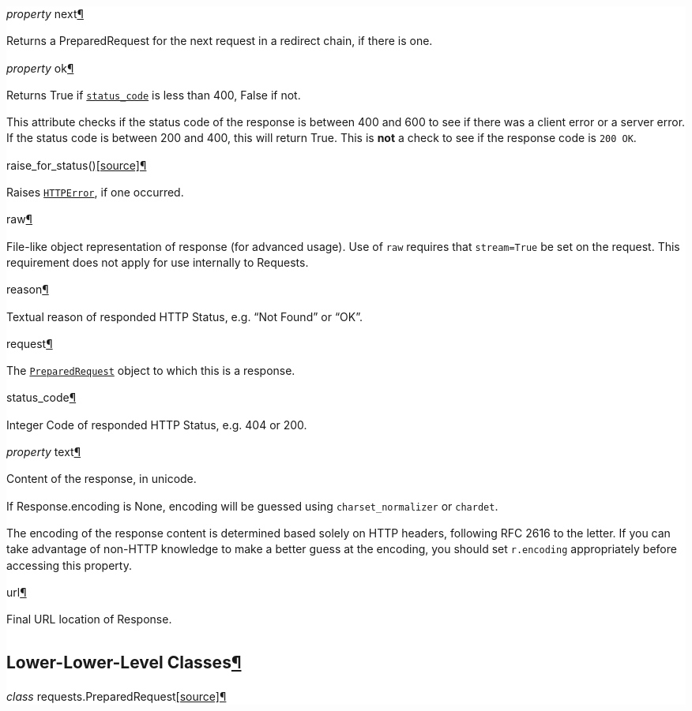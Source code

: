 *property* next[¶](#requests.Response.next "Link to this definition")

Returns a PreparedRequest for the next request in a redirect chain, if there is one.

*property* ok[¶](#requests.Response.ok "Link to this definition")

Returns True if [`status_code`](#requests.Response.status_code "requests.Response.status_code") is less than 400, False if not.

This attribute checks if the status code of the response is between
400 and 600 to see if there was a client error or a server error. If
the status code is between 200 and 400, this will return True. This
is **not** a check to see if the response code is `200 OK`.

raise\_for\_status()[[source]](../_modules/requests/models/#Response.raise_for_status)[¶](#requests.Response.raise_for_status "Link to this definition")

Raises [`HTTPError`](#requests.HTTPError "requests.HTTPError"), if one occurred.

raw[¶](#requests.Response.raw "Link to this definition")

File-like object representation of response (for advanced usage).
Use of `raw` requires that `stream=True` be set on the request.
This requirement does not apply for use internally to Requests.

reason[¶](#requests.Response.reason "Link to this definition")

Textual reason of responded HTTP Status, e.g. “Not Found” or “OK”.

request[¶](#requests.Response.request "Link to this definition")

The [`PreparedRequest`](#requests.PreparedRequest "requests.PreparedRequest") object to which this
is a response.

status\_code[¶](#requests.Response.status_code "Link to this definition")

Integer Code of responded HTTP Status, e.g. 404 or 200.

*property* text[¶](#requests.Response.text "Link to this definition")

Content of the response, in unicode.

If Response.encoding is None, encoding will be guessed using
`charset_normalizer` or `chardet`.

The encoding of the response content is determined based solely on HTTP
headers, following RFC 2616 to the letter. If you can take advantage of
non-HTTP knowledge to make a better guess at the encoding, you should
set `r.encoding` appropriately before accessing this property.

url[¶](#requests.Response.url "Link to this definition")

Final URL location of Response.


## Lower-Lower-Level Classes[¶](#lower-lower-level-classes "Link to this heading")

*class* requests.PreparedRequest[[source]](../_modules/requests/models/#PreparedRequest)[¶](#requests.PreparedRequest "Link to this definition")

